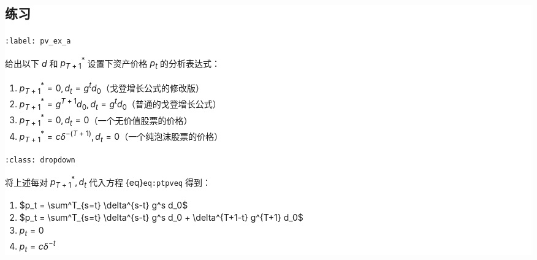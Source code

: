 ## 练习


```{exercise-start} 
:label: pv_ex_a
```

给出以下 $d$ 和 $p_{T+1}^*$ 设置下资产价格 $p_t$ 的分析表达式：

1. $p_{T+1}^* = 0, d_t = g^t d_0$（戈登增长公式的修改版）
2. $p_{T+1}^* = g^{T+1} d_0, d_t = g^t d_0$（普通的戈登增长公式）
3. $p_{T+1}^* = 0, d_t = 0$（一个无价值股票的价格）
4. $p_{T+1}^* = c \delta^{-(T+1)}, d_t = 0$（一个纯泡沫股票的价格）

```{exercise-end} 
```

```{solution-start} pv_ex_a
:class: dropdown
```

将上述每对 $p_{T+1}^*, d_t$ 代入方程 {eq}`eq:ptpveq` 得到：

1. $p_t = \sum^T_{s=t} \delta^{s-t} g^s d_0$
2. $p_t = \sum^T_{s=t} \delta^{s-t} g^s d_0 + \delta^{T+1-t} g^{T+1} d_0$
3. $p_t = 0$
4. $p_t = c \delta^{-t}$


```{solution-end}
```


